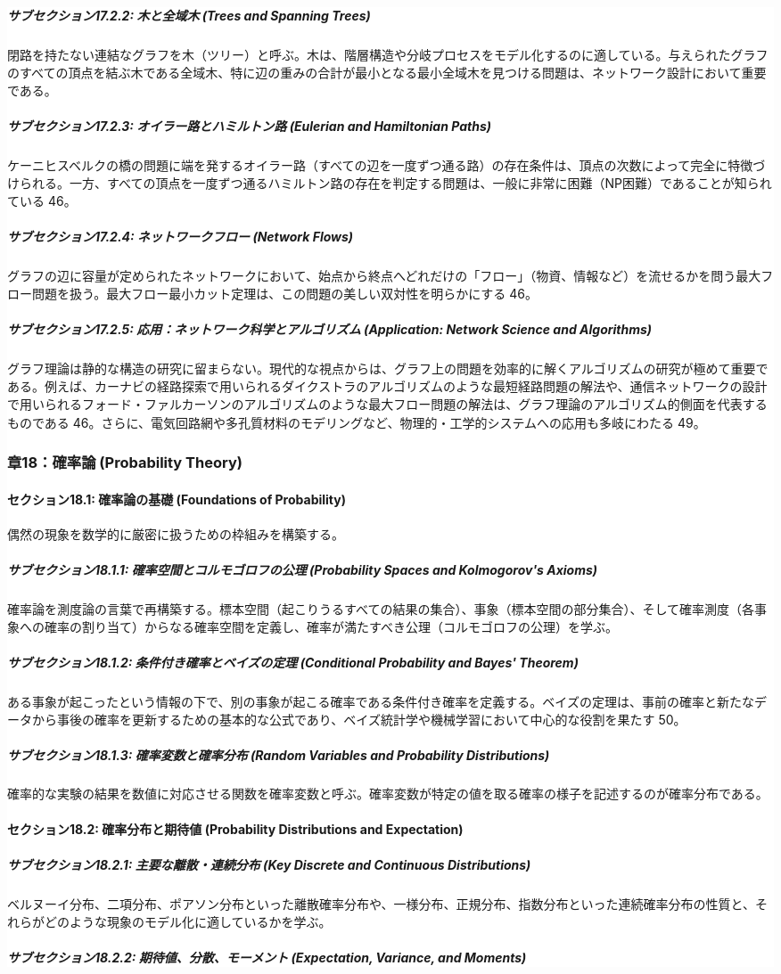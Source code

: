 ##### **サブセクション17.2.2: 木と全域木 (Trees and Spanning Trees)**

閉路を持たない連結なグラフを木（ツリー）と呼ぶ。木は、階層構造や分岐プロセスをモデル化するのに適している。与えられたグラフのすべての頂点を結ぶ木である全域木、特に辺の重みの合計が最小となる最小全域木を見つける問題は、ネットワーク設計において重要である。

##### **サブセクション17.2.3: オイラー路とハミルトン路 (Eulerian and Hamiltonian Paths)**

ケーニヒスベルクの橋の問題に端を発するオイラー路（すべての辺を一度ずつ通る路）の存在条件は、頂点の次数によって完全に特徴づけられる。一方、すべての頂点を一度ずつ通るハミルトン路の存在を判定する問題は、一般に非常に困難（NP困難）であることが知られている 46。

##### **サブセクション17.2.4: ネットワークフロー (Network Flows)**

グラフの辺に容量が定められたネットワークにおいて、始点から終点へどれだけの「フロー」（物資、情報など）を流せるかを問う最大フロー問題を扱う。最大フロー最小カット定理は、この問題の美しい双対性を明らかにする 46。

##### **サブセクション17.2.5: 応用：ネットワーク科学とアルゴリズム (Application: Network Science and Algorithms)**

グラフ理論は静的な構造の研究に留まらない。現代的な視点からは、グラフ上の問題を効率的に解くアルゴリズムの研究が極めて重要である。例えば、カーナビの経路探索で用いられるダイクストラのアルゴリズムのような最短経路問題の解法や、通信ネットワークの設計で用いられるフォード・ファルカーソンのアルゴリズムのような最大フロー問題の解法は、グラフ理論のアルゴリズム的側面を代表するものである 46。さらに、電気回路網や多孔質材料のモデリングなど、物理的・工学的システムへの応用も多岐にわたる 49。

### **章18：確率論 (Probability Theory)**

#### **セクション18.1: 確率論の基礎 (Foundations of Probability)**

偶然の現象を数学的に厳密に扱うための枠組みを構築する。

##### **サブセクション18.1.1: 確率空間とコルモゴロフの公理 (Probability Spaces and Kolmogorov's Axioms)**

確率論を測度論の言葉で再構築する。標本空間（起こりうるすべての結果の集合）、事象（標本空間の部分集合）、そして確率測度（各事象への確率の割り当て）からなる確率空間を定義し、確率が満たすべき公理（コルモゴロフの公理）を学ぶ。

##### **サブセクション18.1.2: 条件付き確率とベイズの定理 (Conditional Probability and Bayes' Theorem)**

ある事象が起こったという情報の下で、別の事象が起こる確率である条件付き確率を定義する。ベイズの定理は、事前の確率と新たなデータから事後の確率を更新するための基本的な公式であり、ベイズ統計学や機械学習において中心的な役割を果たす 50。

##### **サブセクション18.1.3: 確率変数と確率分布 (Random Variables and Probability Distributions)**

確率的な実験の結果を数値に対応させる関数を確率変数と呼ぶ。確率変数が特定の値を取る確率の様子を記述するのが確率分布である。

#### **セクション18.2: 確率分布と期待値 (Probability Distributions and Expectation)**

##### **サブセクション18.2.1: 主要な離散・連続分布 (Key Discrete and Continuous Distributions)**

ベルヌーイ分布、二項分布、ポアソン分布といった離散確率分布や、一様分布、正規分布、指数分布といった連続確率分布の性質と、それらがどのような現象のモデル化に適しているかを学ぶ。

##### **サブセクション18.2.2: 期待値、分散、モーメント (Expectation, Variance, and Moments)**
